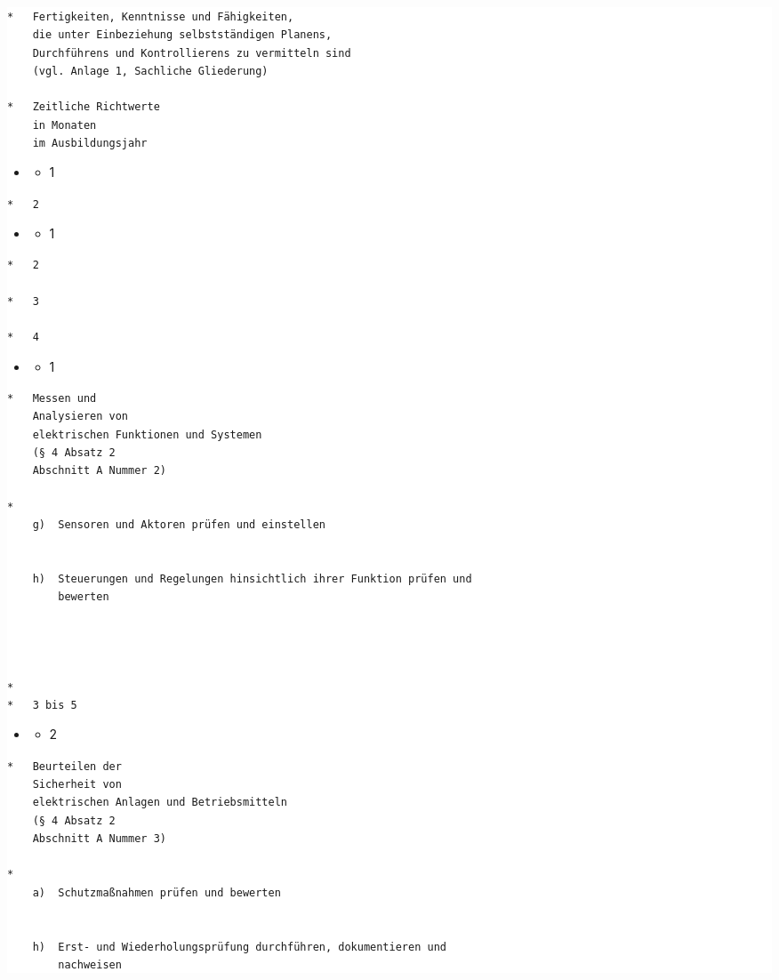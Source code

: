     *   Fertigkeiten, Kenntnisse und Fähigkeiten,
        die unter Einbeziehung selbstständigen Planens,
        Durchführens und Kontrollierens zu vermitteln sind
        (vgl. Anlage 1, Sachliche Gliederung)

    *   Zeitliche Richtwerte
        in Monaten
        im Ausbildungsjahr


*    *   1

    *   2


*    *   1

    *   2

    *   3

    *   4


*    *   1

    *   Messen und
        Analysieren von
        elektrischen Funktionen und Systemen
        (§ 4 Absatz 2
        Abschnitt A Nummer 2)

    *
        g)  Sensoren und Aktoren prüfen und einstellen


        h)  Steuerungen und Regelungen hinsichtlich ihrer Funktion prüfen und
            bewerten




    *
    *   3 bis 5


*    *   2

    *   Beurteilen der
        Sicherheit von
        elektrischen Anlagen und Betriebsmitteln
        (§ 4 Absatz 2
        Abschnitt A Nummer 3)

    *
        a)  Schutzmaßnahmen prüfen und bewerten


        h)  Erst- und Wiederholungsprüfung durchführen, dokumentieren und
            nachweisen



